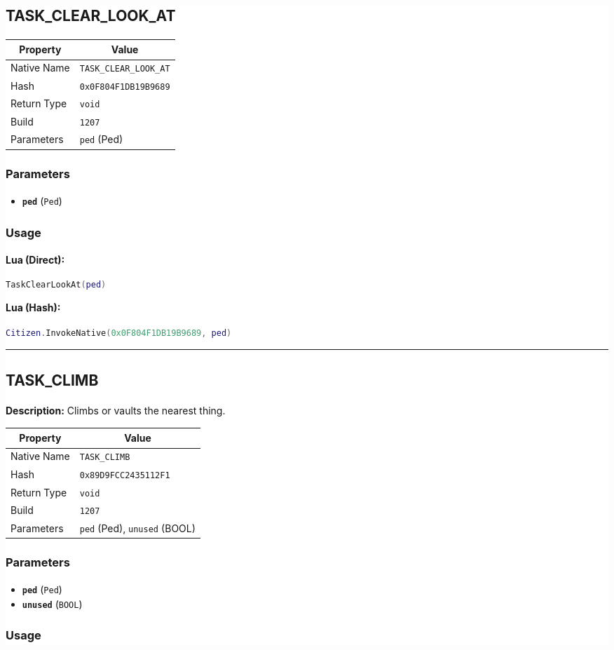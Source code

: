 ## TASK_CLEAR_LOOK_AT

| Property | Value |
|----------|-------|
| Native Name | `TASK_CLEAR_LOOK_AT` |
| Hash | `0x0F804F1DB19B9689` |
| Return Type | `void` |
| Build | `1207` |
| Parameters | `ped` (Ped) |

### Parameters

- **`ped`** (`Ped`)

### Usage

**Lua (Direct):**
```lua
TaskClearLookAt(ped)
```

**Lua (Hash):**
```lua
Citizen.InvokeNative(0x0F804F1DB19B9689, ped)
```


---

## TASK_CLIMB

**Description:** Climbs or vaults the nearest thing.

| Property | Value |
|----------|-------|
| Native Name | `TASK_CLIMB` |
| Hash | `0x89D9FCC2435112F1` |
| Return Type | `void` |
| Build | `1207` |
| Parameters | `ped` (Ped), `unused` (BOOL) |

### Parameters

- **`ped`** (`Ped`)
- **`unused`** (`BOOL`)

### Usage
